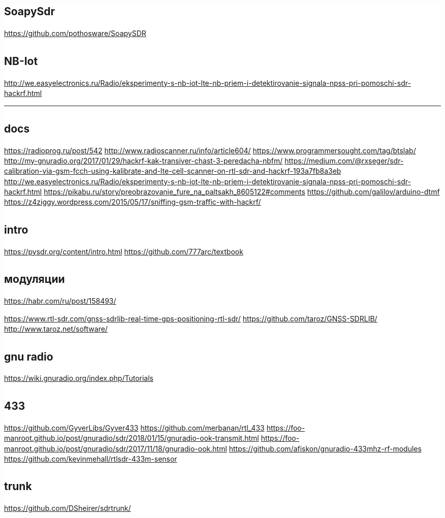
## SoapySdr
https://github.com/pothosware/SoapySDR


## NB-Iot
<http://we.easyelectronics.ru/Radio/eksperimenty-s-nb-iot-lte-nb-priem-i-detektirovanie-signala-npss-pri-pomoschi-sdr-hackrf.html>

----------------------------------------------------------------------------
## docs
https://radioprog.ru/post/542
http://www.radioscanner.ru/info/article604/
https://www.programmersought.com/tag/btslab/
http://my-gnuradio.org/2017/01/29/hackrf-kak-transiver-chast-3-peredacha-nbfm/
https://medium.com/@rxseger/sdr-calibration-via-gsm-fcch-using-kalibrate-and-lte-cell-scanner-on-rtl-sdr-and-hackrf-193a7fb8a3eb
http://we.easyelectronics.ru/Radio/eksperimenty-s-nb-iot-lte-nb-priem-i-detektirovanie-signala-npss-pri-pomoschi-sdr-hackrf.html
https://pikabu.ru/story/preobrazovanie_fure_na_paltsakh_8605122#comments
https://github.com/galilov/arduino-dtmf
https://z4ziggy.wordpress.com/2015/05/17/sniffing-gsm-traffic-with-hackrf/


## intro
https://pysdr.org/content/intro.html
https://github.com/777arc/textbook

## модуляции
https://habr.com/ru/post/158493/

https://www.rtl-sdr.com/gnss-sdrlib-real-time-gps-positioning-rtl-sdr/
https://github.com/taroz/GNSS-SDRLIB/
http://www.taroz.net/software/

## gnu radio
https://wiki.gnuradio.org/index.php/Tutorials

## 433
https://github.com/GyverLibs/Gyver433
https://github.com/merbanan/rtl_433
https://foo-manroot.github.io/post/gnuradio/sdr/2018/01/15/gnuradio-ook-transmit.html
https://foo-manroot.github.io/post/gnuradio/sdr/2017/11/18/gnuradio-ook.html
https://github.com/afiskon/gnuradio-433mhz-rf-modules
https://github.com/kevinmehall/rtlsdr-433m-sensor

## trunk
https://github.com/DSheirer/sdrtrunk/
